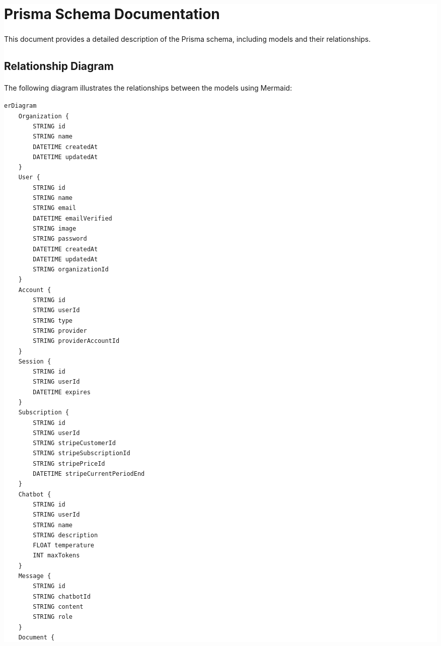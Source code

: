 # Prisma Schema Documentation

This document provides a detailed description of the Prisma schema, including models and their relationships.

## Relationship Diagram

The following diagram illustrates the relationships between the models using Mermaid:

```mermaid
erDiagram
    Organization {
        STRING id
        STRING name
        DATETIME createdAt
        DATETIME updatedAt
    }
    User {
        STRING id
        STRING name
        STRING email
        DATETIME emailVerified
        STRING image
        STRING password
        DATETIME createdAt
        DATETIME updatedAt
        STRING organizationId
    }
    Account {
        STRING id
        STRING userId
        STRING type
        STRING provider
        STRING providerAccountId
    }
    Session {
        STRING id
        STRING userId
        DATETIME expires
    }
    Subscription {
        STRING id
        STRING userId
        STRING stripeCustomerId
        STRING stripeSubscriptionId
        STRING stripePriceId
        DATETIME stripeCurrentPeriodEnd
    }
    Chatbot {
        STRING id
        STRING userId
        STRING name
        STRING description
        FLOAT temperature
        INT maxTokens
    }
    Message {
        STRING id
        STRING chatbotId
        STRING content
        STRING role
    }
    Document {
```